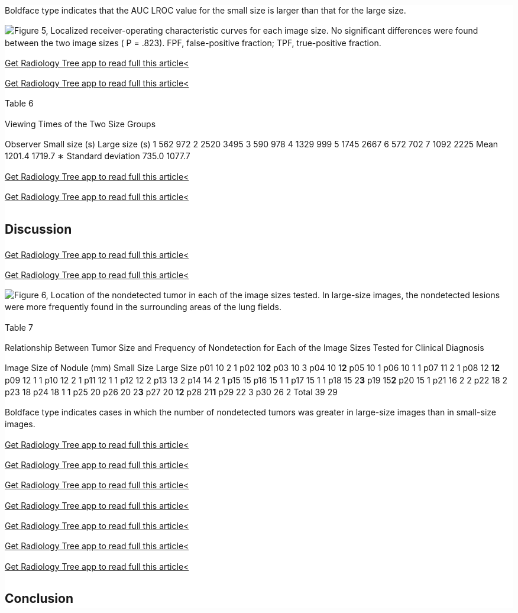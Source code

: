 
Boldface type indicates that the AUC  LROC  value for the small size is larger than that for the large size.


![Figure 5, Localized receiver-operating characteristic curves for each image size. No significant differences were found between the two image sizes ( P = .823). FPF, false-positive fraction; TPF, true-positive fraction.](https://storage.googleapis.com/dl.dentistrykey.com/clinical/UsefulnessofReducedImageDisplaySizeinSoftcopyReading/4_1s20S1076633209001755.jpg)

[Get Radiology Tree app to read full this article<](https://clinicalpub.com/app)

[Get Radiology Tree app to read full this article<](https://clinicalpub.com/app)

Table 6


Viewing Times of the Two Size Groups


Observer Small size (s) Large size (s) 1 562 972 2 2520 3495 3 590 978 4 1329 999 5 1745 2667 6 572 702 7 1092 2225 Mean 1201.4 1719.7  ∗  Standard deviation 735.0 1077.7

[Get Radiology Tree app to read full this article<](https://clinicalpub.com/app)

[Get Radiology Tree app to read full this article<](https://clinicalpub.com/app)

## Discussion

[Get Radiology Tree app to read full this article<](https://clinicalpub.com/app)

[Get Radiology Tree app to read full this article<](https://clinicalpub.com/app)

![Figure 6, Location of the nondetected tumor in each of the image sizes tested. In large-size images, the nondetected lesions were more frequently found in the surrounding areas of the lung fields.](https://storage.googleapis.com/dl.dentistrykey.com/clinical/UsefulnessofReducedImageDisplaySizeinSoftcopyReading/5_1s20S1076633209001755.jpg)

Table 7


Relationship Between Tumor Size and Frequency of Nondetection for Each of the Image Sizes Tested for Clinical Diagnosis


Image Size of Nodule (mm) Small Size Large Size p01 10 2 1 p02 10**2** p03 10 3 p04 10 1**2** p05 10 1 p06 10 1 1 p07 11 2 1 p08 12 1**2** p09 12 1 1 p10 12 2 1 p11 12 1 1 p12 12 2 p13 13 2 p14 14 2 1 p15 15 p16 15 1 1 p17 15 1 1 p18 15 2**3** p19 15**2** p20 15 1 p21 16 2 2 p22 18 2 p23 18 p24 18 1 1 p25 20 p26 20 2**3** p27 20 1**2** p28 21**1** p29 22 3 p30 26 2 Total 39 29

Boldface type indicates cases in which the number of nondetected tumors was greater in large-size images than in small-size images.


[Get Radiology Tree app to read full this article<](https://clinicalpub.com/app)

[Get Radiology Tree app to read full this article<](https://clinicalpub.com/app)

[Get Radiology Tree app to read full this article<](https://clinicalpub.com/app)

[Get Radiology Tree app to read full this article<](https://clinicalpub.com/app)

[Get Radiology Tree app to read full this article<](https://clinicalpub.com/app)

[Get Radiology Tree app to read full this article<](https://clinicalpub.com/app)

[Get Radiology Tree app to read full this article<](https://clinicalpub.com/app)

## Conclusion
